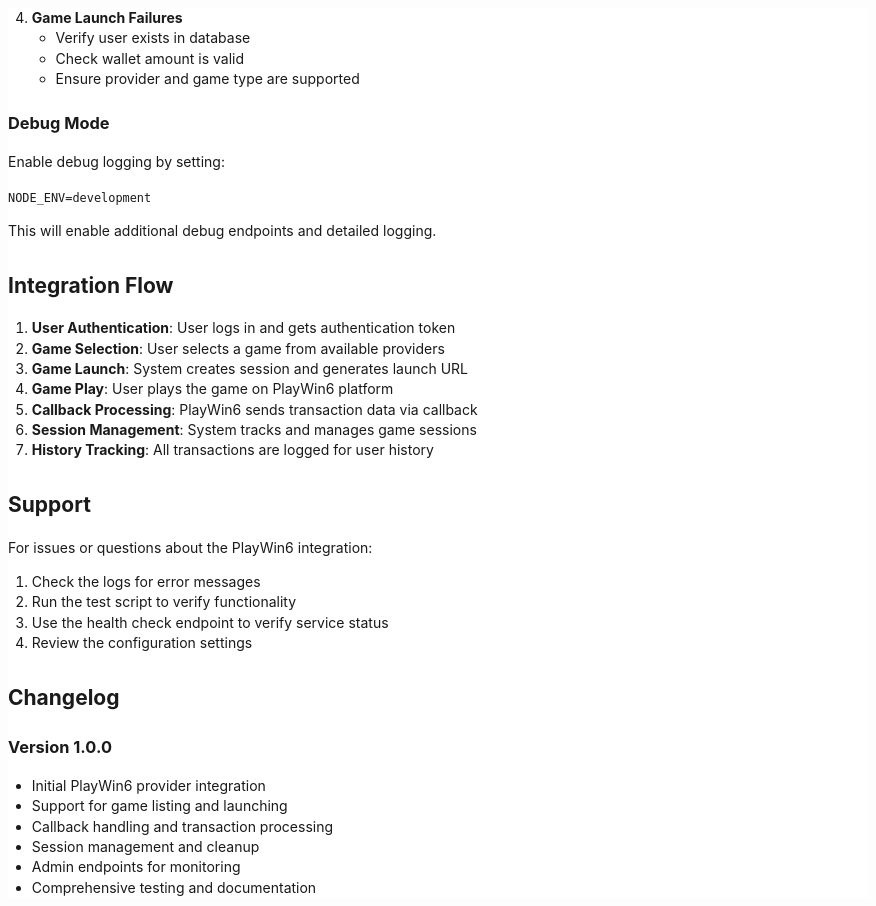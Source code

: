 4. **Game Launch Failures**
   - Verify user exists in database
   - Check wallet amount is valid
   - Ensure provider and game type are supported

### Debug Mode

Enable debug logging by setting:
```env
NODE_ENV=development
```

This will enable additional debug endpoints and detailed logging.

## Integration Flow

1. **User Authentication**: User logs in and gets authentication token
2. **Game Selection**: User selects a game from available providers
3. **Game Launch**: System creates session and generates launch URL
4. **Game Play**: User plays the game on PlayWin6 platform
5. **Callback Processing**: PlayWin6 sends transaction data via callback
6. **Session Management**: System tracks and manages game sessions
7. **History Tracking**: All transactions are logged for user history

## Support

For issues or questions about the PlayWin6 integration:

1. Check the logs for error messages
2. Run the test script to verify functionality
3. Use the health check endpoint to verify service status
4. Review the configuration settings

## Changelog

### Version 1.0.0
- Initial PlayWin6 provider integration
- Support for game listing and launching
- Callback handling and transaction processing
- Session management and cleanup
- Admin endpoints for monitoring
- Comprehensive testing and documentation 